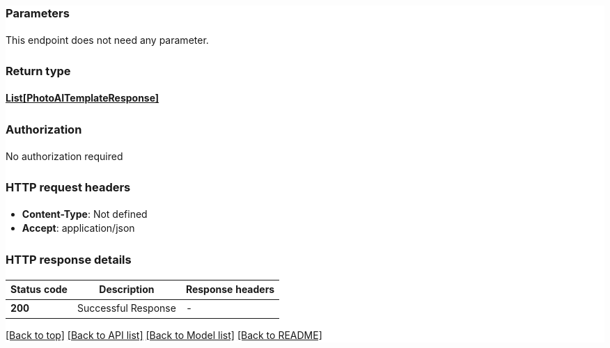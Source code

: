 

### Parameters

This endpoint does not need any parameter.

### Return type

[**List[PhotoAITemplateResponse]**](PhotoAITemplateResponse.md)

### Authorization

No authorization required

### HTTP request headers

 - **Content-Type**: Not defined
 - **Accept**: application/json

### HTTP response details

| Status code | Description | Response headers |
|-------------|-------------|------------------|
**200** | Successful Response |  -  |

[[Back to top]](#) [[Back to API list]](../README.md#documentation-for-api-endpoints) [[Back to Model list]](../README.md#documentation-for-models) [[Back to README]](../README.md)

